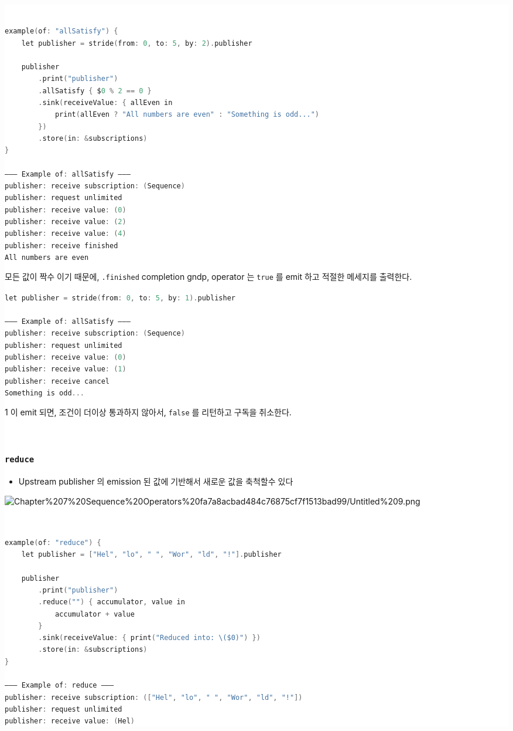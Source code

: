 <br />

```objectivec
example(of: "allSatisfy") {
    let publisher = stride(from: 0, to: 5, by: 2).publisher
    
    publisher
        .print("publisher")
        .allSatisfy { $0 % 2 == 0 }
        .sink(receiveValue: { allEven in
            print(allEven ? "All numbers are even" : "Something is odd...")
        })
        .store(in: &subscriptions)
}

——— Example of: allSatisfy ———
publisher: receive subscription: (Sequence)
publisher: request unlimited
publisher: receive value: (0)
publisher: receive value: (2)
publisher: receive value: (4)
publisher: receive finished
All numbers are even
```

모든 값이 짝수 이기 때문에, `.finished` completion gndp, operator 는 `true` 를 emit 하고 적절한 메세지를 출력한다.

```objectivec
let publisher = stride(from: 0, to: 5, by: 1).publisher

——— Example of: allSatisfy ———
publisher: receive subscription: (Sequence)
publisher: request unlimited
publisher: receive value: (0)
publisher: receive value: (1)
publisher: receive cancel
Something is odd...
```

1 이 emit 되면, 조건이 더이상 통과하지 않아서, `false` 를 리턴하고 구독을 취소한다.

<br />

### `reduce`

- Upstream publisher 의 emission 된 값에 기반해서 새로운 값을 축척할수 있다

![Chapter%207%20Sequence%20Operators%20fa7a8acbad484c76875cf7f1513bad99/Untitled%209.png](Chapter%207%20Sequence%20Operators%20fa7a8acbad484c76875cf7f1513bad99/Untitled%209.png)

<br />

```objectivec
example(of: "reduce") {
    let publisher = ["Hel", "lo", " ", "Wor", "ld", "!"].publisher
    
    publisher
        .print("publisher")
        .reduce("") { accumulator, value in
            accumulator + value
        }
        .sink(receiveValue: { print("Reduced into: \($0)") })
        .store(in: &subscriptions)
}

——— Example of: reduce ———
publisher: receive subscription: (["Hel", "lo", " ", "Wor", "ld", "!"])
publisher: request unlimited
publisher: receive value: (Hel)
```